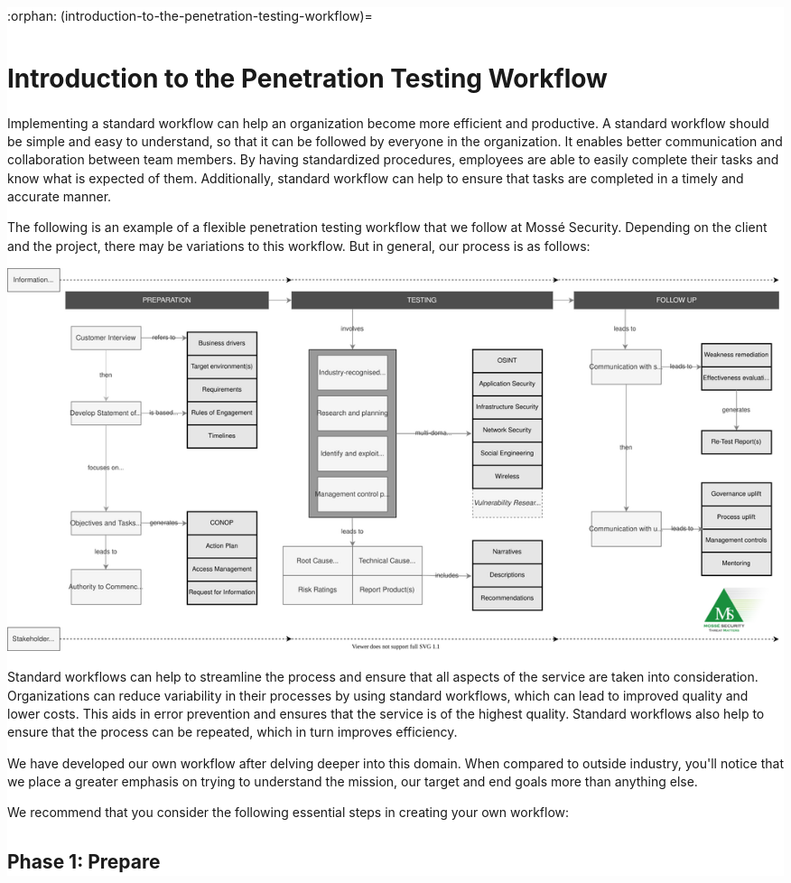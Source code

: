 :orphan:
(introduction-to-the-penetration-testing-workflow)=

# Introduction to the Penetration Testing Workflow

Implementing a standard workflow can help an organization become more efficient and productive. A standard workflow should be simple and easy to understand, so that it can be followed by everyone in the organization. It enables better communication and collaboration between team members. By having standardized procedures, employees are able to easily complete their tasks and know what is expected of them. Additionally, standard workflow can help to ensure that tasks are completed in a timely and accurate manner.

The following is an example of a flexible penetration testing workflow that we follow at Mossé Security. Depending on the client and the project, there may be variations to this workflow. But in general, our process is as follows:

<img src="images/penetration-testing.svg" alt="introduction-to-the-penetration-testing-workflow" width="100%" >

Standard workflows can help to streamline the process and ensure that all aspects of the service are taken into consideration. Organizations can reduce variability in their processes by using standard workflows, which can lead to improved quality and lower costs. This aids in error prevention and ensures that the service is of the highest quality. Standard workflows also help to ensure that the process can be repeated, which in turn improves efficiency.

We have developed our own workflow after delving deeper into this domain. When compared to outside industry, you'll notice that we place a greater emphasis on trying to understand the mission, our target and end goals more than anything else.

We recommend that you consider the following essential steps in creating your own workflow:

## Phase 1: Prepare
